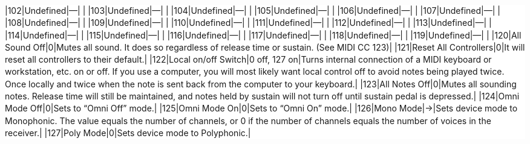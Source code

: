 |102|Undefined|—| |
|103|Undefined|—| |
|104|Undefined|—| |
|105|Undefined|—| |
|106|Undefined|—| |
|107|Undefined|—| |
|108|Undefined|—| |
|109|Undefined|—| |
|110|Undefined|—| |
|111|Undefined|—| |
|112|Undefined|—| |
|113|Undefined|—| |
|114|Undefined|—| |
|115|Undefined|—| |
|116|Undefined|—| |
|117|Undefined|—| |
|118|Undefined|—| |
|119|Undefined|—| |
|120|All Sound Off|0|Mutes all sound. It does so regardless of release time or sustain. (See MIDI CC 123)|
|121|Reset All Controllers|0|It will reset all controllers to their default.|
|122|Local on/off Switch|0 off, 127 on|Turns internal connection of a MIDI keyboard or workstation, etc. on or off. If you use a computer, you will most likely want local control off to avoid notes being played twice. Once locally and twice when the note is sent back from the computer to your keyboard.|
|123|All Notes Off|0|Mutes all sounding notes. Release time will still be maintained, and notes held by sustain will not turn off until sustain pedal is depressed.|
|124|Omni Mode Off|0|Sets to “Omni Off” mode.|
|125|Omni Mode On|0|Sets to “Omni On” mode.|
|126|Mono Mode|→|Sets device mode to Monophonic. The value equals the number of channels, or 0 if the number of channels equals the number of voices in the receiver.|
|127|Poly Mode|0|Sets device mode to Polyphonic.|
